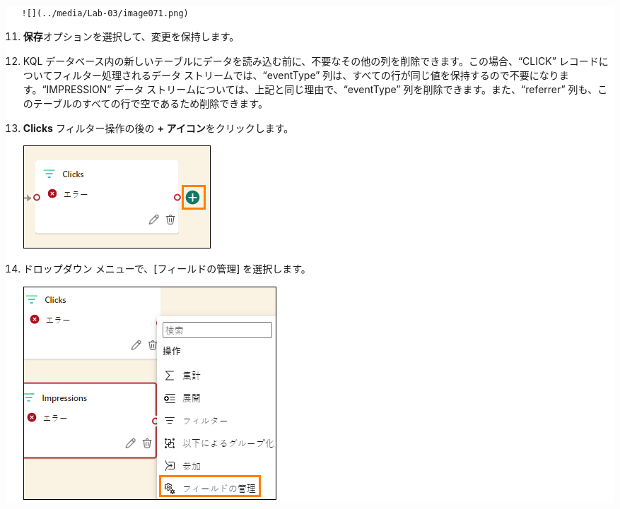        ![](../media/Lab-03/image071.png)
 
11. **保存**オプションを選択して、変更を保持します。

12. KQL データベース内の新しいテーブルにデータを読み込む前に、不要なその他の列を削除できます。この場合、“CLICK” レコードについてフィルター処理されるデータ ストリームでは、“eventType” 列は、すべての行が同じ値を保持するので不要になります。“IMPRESSION” データ ストリームについては、上記と同じ理由で、“eventType” 列を削除できます。また、“referrer” 列も、このテーブルのすべての行で空であるため削除できます。

13. **Clicks** フィルター操作の後の **+ アイコン**をクリックします。

    ![](../media/Lab-03/image074.png)

14. ドロップダウン メニューで、[フィールドの管理] を選択します。

    ![](../media/Lab-03/image076.png)
